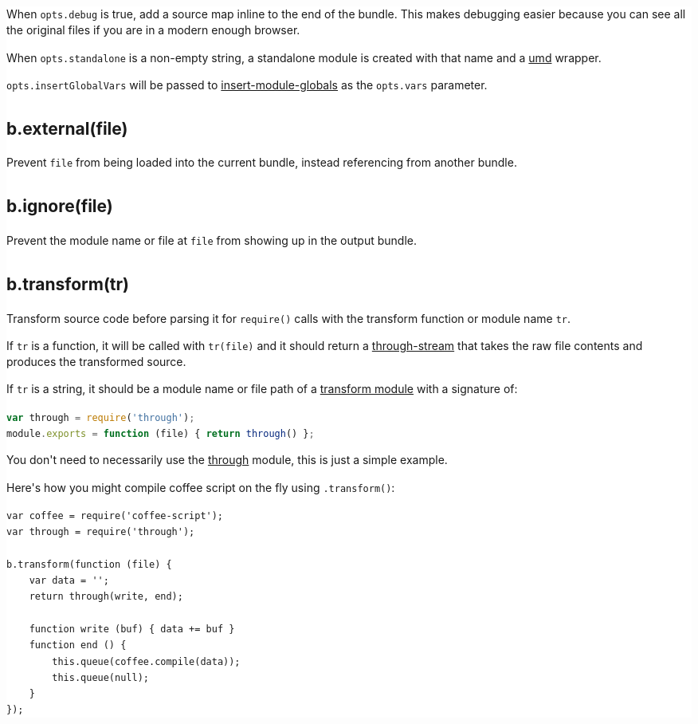 When `opts.debug` is true, add a source map inline to the end of the bundle.
This makes debugging easier because you can see all the original files if
you are in a modern enough browser.

When `opts.standalone` is a non-empty string, a standalone module is created
with that name and a [umd](https://github.com/forbeslindesay/umd) wrapper.

`opts.insertGlobalVars` will be passed to
[insert-module-globals](http://npmjs.org/package/insert-module-globals)
as the `opts.vars` parameter.

## b.external(file)

Prevent `file` from being loaded into the current bundle, instead referencing
from another bundle.

## b.ignore(file)

Prevent the module name or file at `file` from showing up in the output bundle.

## b.transform(tr)

Transform source code before parsing it for `require()` calls with the transform
function or module name `tr`.

If `tr` is a function, it will be called with `tr(file)` and it should return a
[through-stream](https://github.com/substack/stream-handbook#through)
that takes the raw file contents and produces the transformed source.

If `tr` is a string, it should be a module name or file path of a
[transform module](https://github.com/substack/module-deps#transforms)
with a signature of:

``` js
var through = require('through');
module.exports = function (file) { return through() };
```

You don't need to necessarily use the
[through](https://npmjs.org/package/through) module, this is just a simple
example.

Here's how you might compile coffee script on the fly using `.transform()`:

```
var coffee = require('coffee-script');
var through = require('through');

b.transform(function (file) {
    var data = '';
    return through(write, end);
    
    function write (buf) { data += buf }
    function end () {
        this.queue(coffee.compile(data));
        this.queue(null);
    }
});
```
